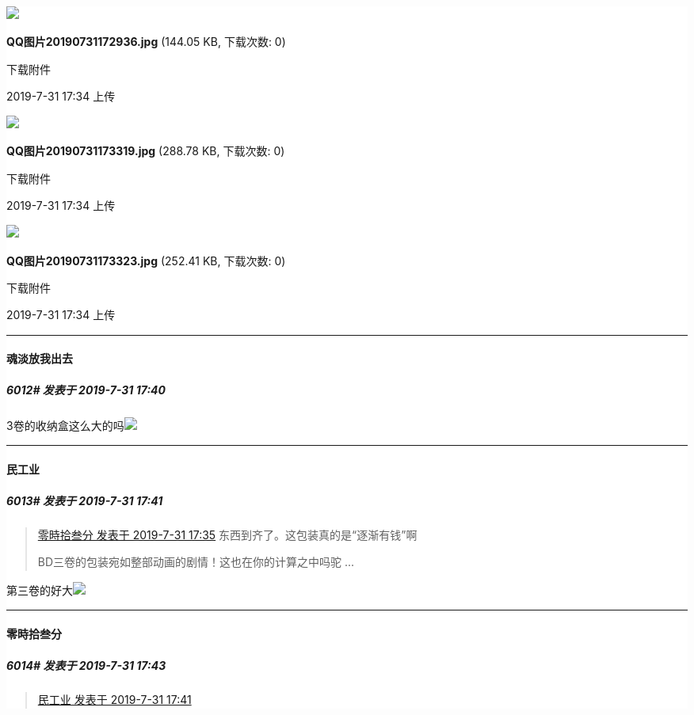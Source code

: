 <img src="https://img.saraba1st.com/forum/201907/31/173405zwj24jzs4iisj8bi.jpg" referrerpolicy="no-referrer">


<strong>QQ图片20190731172936.jpg</strong> (144.05 KB, 下载次数: 0)

下载附件

2019-7-31 17:34 上传


<img src="https://img.saraba1st.com/forum/201907/31/173406c7n9t4ctcicomlio.jpg" referrerpolicy="no-referrer">


<strong>QQ图片20190731173319.jpg</strong> (288.78 KB, 下载次数: 0)

下载附件

2019-7-31 17:34 上传


<img src="https://img.saraba1st.com/forum/201907/31/173406qc14fd4d77kjq1sq.jpg" referrerpolicy="no-referrer">


<strong>QQ图片20190731173323.jpg</strong> (252.41 KB, 下载次数: 0)

下载附件

2019-7-31 17:34 上传


-----

####  魂淡放我出去  
##### 6012#       发表于 2019-7-31 17:40


3卷的收纳盒这么大的吗<img src="https://static.saraba1st.com/image/smiley/face2017/037.png" referrerpolicy="no-referrer">


-----

####  民工业  
##### 6013#       发表于 2019-7-31 17:41


<blockquote><a href="httphttps://bbs.saraba1st.com/2b/forum.php?mod=redirect&amp;goto=findpost&amp;pid=44738281&amp;ptid=1572029" target="_blank">零時拾叁分 发表于 2019-7-31 17:35</a>
东西到齐了。这包装真的是“逐渐有钱”啊

BD三卷的包装宛如整部动画的剧情！这也在你的计算之中吗驼 ...</blockquote>
第三卷的好大<img src="https://static.saraba1st.com/image/smiley/face2017/068.png" referrerpolicy="no-referrer">


-----

####  零時拾叁分  
##### 6014#       发表于 2019-7-31 17:43


<blockquote><a href="httphttps://bbs.saraba1st.com/2b/forum.php?mod=redirect&amp;goto=findpost&amp;pid=44738380&amp;ptid=1572029" target="_blank">民工业 发表于 2019-7-31 17:41</a>
